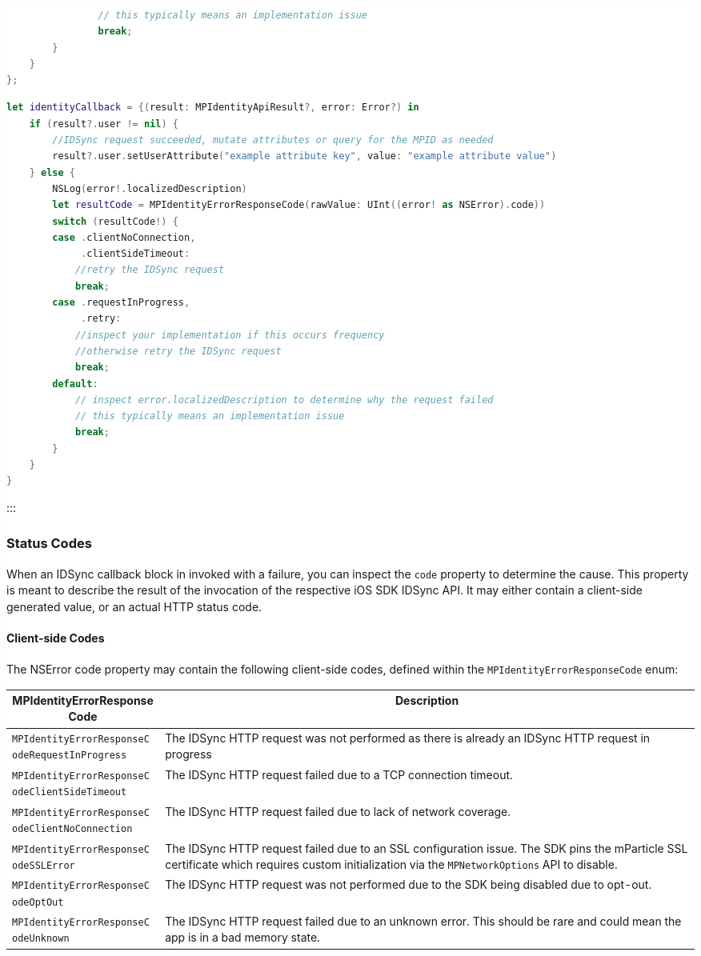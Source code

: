 ```objectivec
                // this typically means an implementation issue
                break;
        }
    }
};
```

```swift
let identityCallback = {(result: MPIdentityApiResult?, error: Error?) in
    if (result?.user != nil) {
        //IDSync request succeeded, mutate attributes or query for the MPID as needed
        result?.user.setUserAttribute("example attribute key", value: "example attribute value")
    } else {
        NSLog(error!.localizedDescription)
        let resultCode = MPIdentityErrorResponseCode(rawValue: UInt((error! as NSError).code))
        switch (resultCode!) {
        case .clientNoConnection,
             .clientSideTimeout:
            //retry the IDSync request
            break;
        case .requestInProgress,
             .retry:
            //inspect your implementation if this occurs frequency
            //otherwise retry the IDSync request
            break;
        default:
            // inspect error.localizedDescription to determine why the request failed
            // this typically means an implementation issue
            break;
        }
    }
}
```

:::


### Status Codes

When an IDSync callback block in invoked with a failure, you can inspect the `code` property to determine the cause. This property is meant to describe the result of the invocation of the respective iOS SDK IDSync API. It may either contain a client-side generated value, or an actual HTTP status code.

#### Client-side Codes

The NSError code property may contain the following client-side codes, defined within the `MPIdentityErrorResponseCode` enum:

| MPIdentityErrorResponseCode | Description |
|---|---|
|    `MPIdentityErrorResponseCodeRequestInProgress`     |  The IDSync HTTP request was not performed as there is already an IDSync HTTP request in progress |
|    `MPIdentityErrorResponseCodeClientSideTimeout`      | The IDSync HTTP request failed due to a TCP connection timeout. |
|    `MPIdentityErrorResponseCodeClientNoConnection`     | The IDSync HTTP request failed due to lack of network coverage. |
|    `MPIdentityErrorResponseCodeSSLError`      | The IDSync HTTP request failed due to an SSL configuration issue. The SDK pins the mParticle SSL certificate which requires custom initialization via the `MPNetworkOptions` API to disable. |
|    `MPIdentityErrorResponseCodeOptOut`     | The IDSync HTTP request was not performed due to the SDK being disabled due to opt-out. |
|    `MPIdentityErrorResponseCodeUnknown`   |  The IDSync HTTP request failed due to an unknown error. This should be rare and could mean the app is in a bad memory state. |
